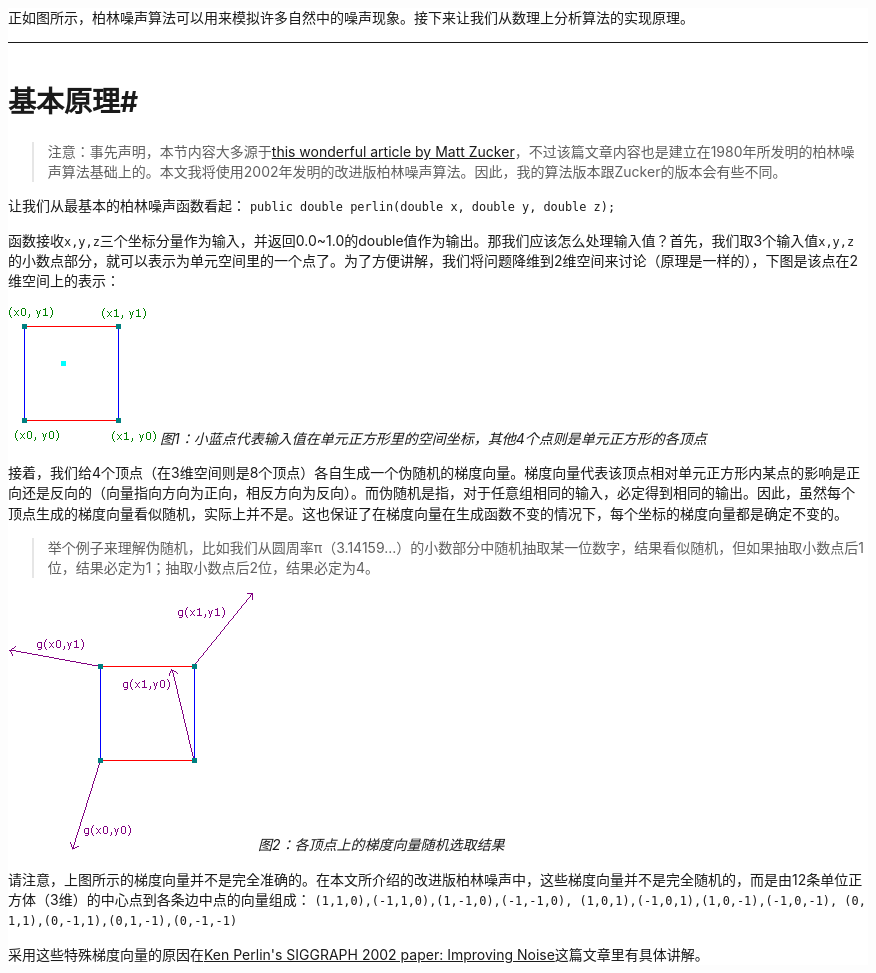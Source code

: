 正如图所示，柏林噪声算法可以用来模拟许多自然中的噪声现象。接下来让我们从数理上分析算法的实现原理。

------

# 基本原理#

> 注意：事先声明，本节内容大多源于[this wonderful article by Matt Zucker](http://webstaff.itn.liu.se/~stegu/TNM022-2005/perlinnoiselinks/perlin-noise-math-faq.html)，不过该篇文章内容也是建立在1980年所发明的柏林噪声算法基础上的。本文我将使用2002年发明的改进版柏林噪声算法。因此，我的算法版本跟Zucker的版本会有些不同。

让我们从最基本的柏林噪声函数看起：
`public double perlin(double x, double y, double z);`

函数接收`x,y,z`三个坐标分量作为输入，并返回0.0~1.0的double值作为输出。那我们应该怎么处理输入值？首先，我们取3个输入值`x,y,z`的小数点部分，就可以表示为单元空间里的一个点了。为了方便讲解，我们将问题降维到2维空间来讨论（原理是一样的），下图是该点在2维空间上的表示：

[![img](../../assets/images/2021-01-20-Perlin-map/1797904-bfbbc85ed4afee99.png)](https://upload-images.jianshu.io/upload_images/1797904-bfbbc85ed4afee99.png?imageMogr2/auto-orient/strip)
*图1：小蓝点代表输入值在单元正方形里的空间坐标，其他4个点则是单元正方形的各顶点*

接着，我们给4个顶点（在3维空间则是8个顶点）各自生成一个伪随机的梯度向量。梯度向量代表该顶点相对单元正方形内某点的影响是正向还是反向的（向量指向方向为正向，相反方向为反向）。而伪随机是指，对于任意组相同的输入，必定得到相同的输出。因此，虽然每个顶点生成的梯度向量看似随机，实际上并不是。这也保证了在梯度向量在生成函数不变的情况下，每个坐标的梯度向量都是确定不变的。

> 举个例子来理解伪随机，比如我们从圆周率π（3.14159...）的小数部分中随机抽取某一位数字，结果看似随机，但如果抽取小数点后1位，结果必定为1；抽取小数点后2位，结果必定为4。

[![img](../../assets/images/2021-01-20-Perlin-map/1797904-ad4b0120e857b5d3.png)](https://upload-images.jianshu.io/upload_images/1797904-ad4b0120e857b5d3.png?imageMogr2/auto-orient/strip)
*图2：各顶点上的梯度向量随机选取结果*

请注意，上图所示的梯度向量并不是完全准确的。在本文所介绍的改进版柏林噪声中，这些梯度向量并不是完全随机的，而是由12条单位正方体（3维）的中心点到各条边中点的向量组成：
`(1,1,0),(-1,1,0),(1,-1,0),(-1,-1,0), (1,0,1),(-1,0,1),(1,0,-1),(-1,0,-1), (0,1,1),(0,-1,1),(0,1,-1),(0,-1,-1)`

采用这些特殊梯度向量的原因在[Ken Perlin's SIGGRAPH 2002 paper: Improving Noise](http://mrl.nyu.edu/~perlin/paper445.pdf)这篇文章里有具体讲解。
